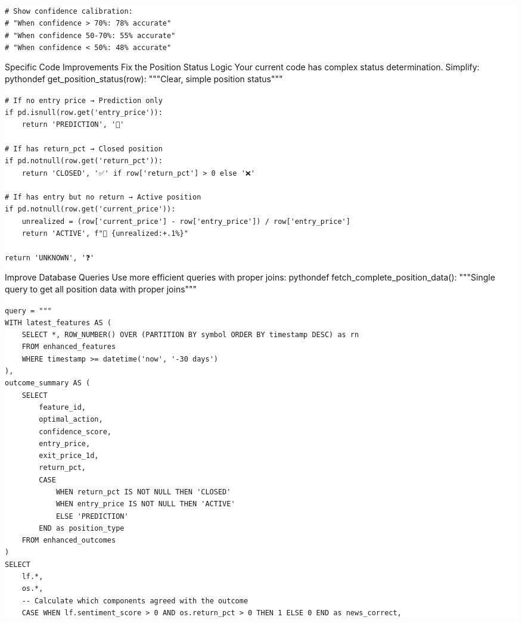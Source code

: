     # Show confidence calibration:
    # "When confidence > 70%: 78% accurate"
    # "When confidence 50-70%: 55% accurate"
    # "When confidence < 50%: 48% accurate"
Specific Code Improvements
Fix the Position Status Logic
Your current code has complex status determination. Simplify:
pythondef get_position_status(row):
    """Clear, simple position status"""
    
    # If no entry price → Prediction only
    if pd.isnull(row.get('entry_price')):
        return 'PREDICTION', '🔮'
    
    # If has return_pct → Closed position
    if pd.notnull(row.get('return_pct')):
        return 'CLOSED', '✅' if row['return_pct'] > 0 else '❌'
    
    # If has entry but no return → Active position
    if pd.notnull(row.get('current_price')):
        unrealized = (row['current_price'] - row['entry_price']) / row['entry_price']
        return 'ACTIVE', f"🔄 {unrealized:+.1%}"
    
    return 'UNKNOWN', '❓'
Improve Database Queries
Use more efficient queries with proper joins:
pythondef fetch_complete_position_data():
    """Single query to get all position data with proper joins"""
    
    query = """
    WITH latest_features AS (
        SELECT *, ROW_NUMBER() OVER (PARTITION BY symbol ORDER BY timestamp DESC) as rn
        FROM enhanced_features
        WHERE timestamp >= datetime('now', '-30 days')
    ),
    outcome_summary AS (
        SELECT 
            feature_id,
            optimal_action,
            confidence_score,
            entry_price,
            exit_price_1d,
            return_pct,
            CASE 
                WHEN return_pct IS NOT NULL THEN 'CLOSED'
                WHEN entry_price IS NOT NULL THEN 'ACTIVE'
                ELSE 'PREDICTION'
            END as position_type
        FROM enhanced_outcomes
    )
    SELECT 
        lf.*,
        os.*,
        -- Calculate which components agreed with the outcome
        CASE WHEN lf.sentiment_score > 0 AND os.return_pct > 0 THEN 1 ELSE 0 END as news_correct,